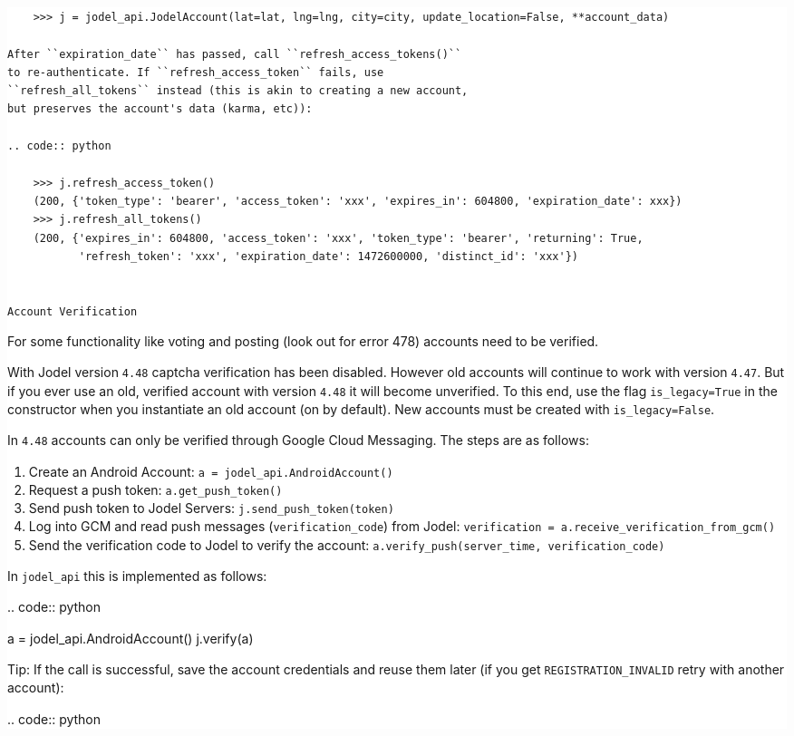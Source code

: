 ~~~~~~~~~~~~~~~~
    >>> j = jodel_api.JodelAccount(lat=lat, lng=lng, city=city, update_location=False, **account_data)

After ``expiration_date`` has passed, call ``refresh_access_tokens()``
to re-authenticate. If ``refresh_access_token`` fails, use
``refresh_all_tokens`` instead (this is akin to creating a new account,
but preserves the account's data (karma, etc)):

.. code:: python

    >>> j.refresh_access_token()
    (200, {'token_type': 'bearer', 'access_token': 'xxx', 'expires_in': 604800, 'expiration_date': xxx})
    >>> j.refresh_all_tokens()
    (200, {'expires_in': 604800, 'access_token': 'xxx', 'token_type': 'bearer', 'returning': True,
           'refresh_token': 'xxx', 'expiration_date': 1472600000, 'distinct_id': 'xxx'})


Account Verification
~~~~~~~~~~~~~~~~~~~~

For some functionality like voting and posting (look out for error 478) 
accounts need to be verified. 

With Jodel version ``4.48`` captcha verification has been disabled. 
However old accounts will continue to work with version ``4.47``. But if you
ever use an old, verified account with version ``4.48`` it will become
unverified. To this end, use the flag ``is_legacy=True`` in the 
constructor when you instantiate an old account (on by default). New
accounts must be created with ``is_legacy=False``.

In ``4.48`` accounts can only be verified through Google Cloud Messaging.
The steps are as follows:

1. Create an Android Account: ``a = jodel_api.AndroidAccount()``
2. Request a push token: ``a.get_push_token()``
3. Send push token to Jodel Servers: ``j.send_push_token(token)``
4. Log into GCM and read push messages (``verification_code``) from 
   Jodel: ``verification = a.receive_verification_from_gcm()``
5. Send the verification code to Jodel to verify the account:
   ``a.verify_push(server_time, verification_code)``

In ``jodel_api`` this is implemented as follows:

.. code:: python
   
   a = jodel_api.AndroidAccount()
   j.verify(a)

Tip: If the call is successful, save the account credentials and reuse
them later (if you get ``REGISTRATION_INVALID`` retry with another
account):

.. code:: python
   